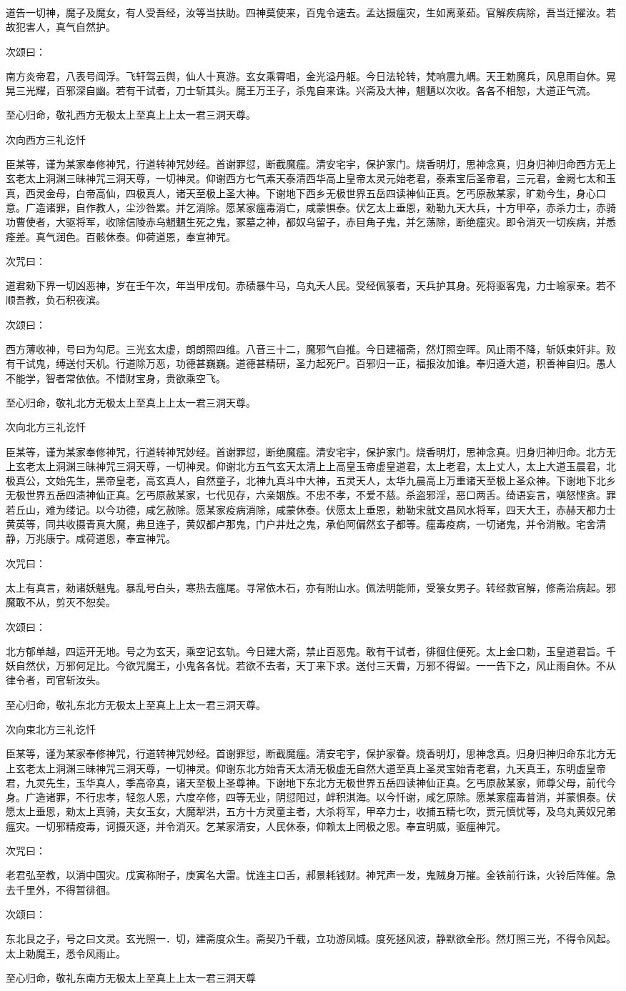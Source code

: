 道告一切神，魔子及魔女，有人受吾经，汝等当扶助。四神莫使来，百鬼令速去。孟达摄瘟灾，生如离莱茹。官解疾病除，吾当迁擢汝。若故犯害人，真气自然护。  

次颂曰：  

南方炎帝君，八表号阎浮。飞轩驾云舆，仙人十真游。玄女乘霄唱，金光溢丹躯。今日法轮转，梵响震九嵎。天王勅魔兵，风息雨自休。晃晃三光耀，百邪深自幽。若有干试者，刀士斩其头。魔王万王子，杀鬼自来诛。兴斋及大神，魍魉以次收。各各不相恕，大道正气流。  

至心归命，敬礼西方无极太上至真上上太一君三洞天尊。  

次向西方三礼讫忏  

臣某等，谨为某家奉修神咒，行道转神咒妙经。首谢罪愆，断截魔瘟。清安宅宇，保护家门。烧香明灯，思神念真，归身归神归命西方无上玄老太上洞渊三昧神咒三洞天尊，一切神灵。仰谢西方七气素天泰清西华高上皇帝太灵元始老君，泰素宝后圣帝君，三元君，金阙七太和玉真，西灵金母，白帝高仙，四极真人，诸天至极上圣大神。下谢地下西乡无极世界五岳四读神仙正真。乞丐原赦某家，旷勑今生，身心口意。广造诸罪，自作教人，尘沙咎累。并乞消除。愿某家瘟毒消亡，咸蒙惧泰。伏乞太上垂恩，勑勒九天大兵，十方甲卒，赤杀力士，赤骑功曹使者，大驱将军，收除信陵赤乌魍魉生死之鬼，冢墓之神，都奴乌留子，赤目角子鬼，并乞荡除，断绝瘟灾。即令消灭一切疾病，并悉痊差。真气润色。百骸休泰。仰荷道恩，奉宣神咒。  

次咒曰：  

道君勑下界一切凶恶神，岁在壬午次，年当甲戌旬。赤碛暴牛马，乌丸夭人民。受经佩箓者，天兵护其身。死将驱客鬼，力士喻家亲。若不顺吾教，负石积夜滨。  

次颂曰：  

西方薄收神，号曰为勾尼。三光玄太虚，朗朗照四维。八音三十二，魔邪气自推。今日建福斋，然灯照空晖。风止雨不降，斩妖束奸非。败有干试鬼，缚送付天机。行道除万恶，功德甚巍巍。道德甚精研，圣力起死尸。百邪归一正，福报汝加谁。奉归遵大道，积善神自归。愚人不能学，智者常依依。不惜财宝身，贵欲乘空飞。  

至心归命，敬礼北方无极太上至真上上太一君三洞天尊。  

次向北方三礼讫忏  

臣某等，谨为某家奉修神咒，行道转神咒妙经。首谢罪愆，断绝魔瘟。清安宅宇，保护家门。烧香明灯，思神念真。归身归神归命。北方无上玄老太上洞渊三昧神咒三洞天尊，一切神灵。仰谢北方五气玄天太清上上高皇玉帝虚皇道君，太上老君，太上丈人，太上大道玉晨君，北极真公，文始先生，黑帝皇老，高玄真人，自然童子，北神九真斗中大神，五灵天人，太华九晨高上万重诸天至极上圣众神。下谢地下北乡无极世界五岳四渍神仙正真。乞丐原赦某家，七代见存，六亲姻族。不忠不孝，不爱不慈。杀盗邪淫，恶口两舌。绮语妄言，嗔怒悭贪。罪若丘山，难为缕记。以今功德，咸乞赦除。愿某家疫病消除，咸蒙休泰。伏愿太上垂恩，勅勒宋就文昌风水将军，四天大王，赤赫天都力士黄英等，同共收摄青真大魔，弗旦连子，黄奴都卢那鬼，门户井灶之鬼，承伯阿偏然玄子都等。瘟毒疫病，一切诸鬼，并令消散。宅舍清静，万兆康宁。咸荷道恩，奉宣神咒。  

次咒曰：  

太上有真言，勑诸妖魅鬼。暴乱号白头，寒热去瘟尾。寻常依木石，亦有附山水。佩法明能师，受箓女男子。转经救官解，修斋治病起。邪魔敢不从，剪灭不恕矣。  

次颂曰：  

北方郁单越，四运开无地。号之为玄天，乘空记玄轨。今日建大斋，禁止百恶鬼。敢有干试者，徘徊住便死。太上金口勅，玉皇道君旨。千妖自然伏，万邪何足比。今欲咒魔王，小鬼各各忧。若欲不去者，天丁来下求。送付三天曹，万邪不得留。一一告下之，风止雨自休。不从律令者，司官斩汝头。  

至心归命，敬礼东北方无极太上至真上上太一君三洞天尊。  

次向束北方三礼讫忏  

臣某等，谨为某家奉修神咒，行道转神咒妙经。首谢罪愆，断截魔瘟。清安宅宇，保护家眷。烧香明灯，思神念真。归身归神归命东北方无上玄老太上洞渊三昧神咒三洞天尊，一切神灵。仰谢东北方始青天太清无极虚无自然大道至真上圣灵宝始青老君，九天真王，东明虚皇帝君，九灵先生，玉华真人，季高帝真，诸天至极上圣尊神。下谢地下东北方无极世界五岳四读神仙正真。乞丐原赦某家，师尊父母，前代今身。广造诸罪，不行忠孝，轻忽人恩，六度卒修，四等无业，阴愆阳过，衅积淇海。以今忏谢，咸乞原除。愿某家瘟毒普消，并蒙惧泰。伏愿太上垂恩，勑太上真骑，夫女玉女，大魔犁洪，五方十方灵童主者，大杀将军，甲卒力士，收捕五精七吹，贾元慎忧等，及乌丸黄奴兄弟瘟灾。一切邪精疫毒，诃摄灭逐，并令消灭。乞某家清安，人民休泰，仰赖太上罔极之恩。奉宣明威，驱瘟神咒。  

次咒曰：  

老君弘至教，以消中国灾。戊寅称附子，庚寅名大雷。忧连主口舌，郝景耗钱财。神咒声一发，鬼贼身万摧。金铁前行诛，火铃后阵催。急去千里外，不得暂徘徊。  

次颂曰：  

东北艮之子，号之曰文灵。玄光照一．切，建斋度众生。斋契乃千载，立功游凤城。度死拯风波，静默欲全形。然灯照三光，不得令风起。太上勅魔王，悉令风雨止。  

至心归命，敬礼东南方无极太上至真上上太一君三洞天尊  
